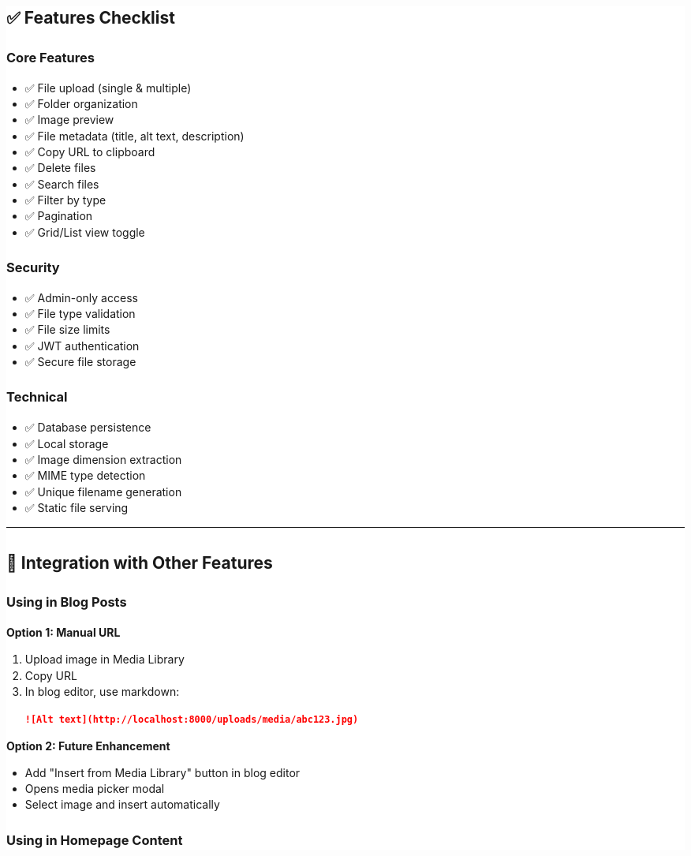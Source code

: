 
## ✅ Features Checklist

### Core Features
- ✅ File upload (single & multiple)
- ✅ Folder organization
- ✅ Image preview
- ✅ File metadata (title, alt text, description)
- ✅ Copy URL to clipboard
- ✅ Delete files
- ✅ Search files
- ✅ Filter by type
- ✅ Pagination
- ✅ Grid/List view toggle

### Security
- ✅ Admin-only access
- ✅ File type validation
- ✅ File size limits
- ✅ JWT authentication
- ✅ Secure file storage

### Technical
- ✅ Database persistence
- ✅ Local storage
- ✅ Image dimension extraction
- ✅ MIME type detection
- ✅ Unique filename generation
- ✅ Static file serving

---

## 🎨 Integration with Other Features

### Using in Blog Posts

**Option 1: Manual URL**
1. Upload image in Media Library
2. Copy URL
3. In blog editor, use markdown:
   ```markdown
   ![Alt text](http://localhost:8000/uploads/media/abc123.jpg)
   ```

**Option 2: Future Enhancement**
- Add "Insert from Media Library" button in blog editor
- Opens media picker modal
- Select image and insert automatically

### Using in Homepage Content
